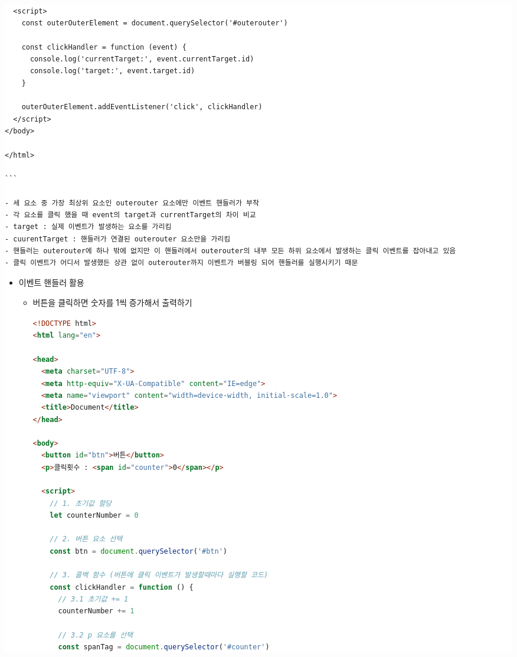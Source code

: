       <script>
        const outerOuterElement = document.querySelector('#outerouter')
    
        const clickHandler = function (event) {
          console.log('currentTarget:', event.currentTarget.id)
          console.log('target:', event.target.id)
        }
    
        outerOuterElement.addEventListener('click', clickHandler)
      </script>
    </body>
    
    </html>
    
    ```

    - 세 요소 중 가장 최상위 요소인 outerouter 요소에만 이벤트 핸들러가 부착
    - 각 요소를 클릭 했을 때 event의 target과 currentTarget의 차이 비교
    - target : 실제 이벤트가 발생하는 요소를 가리킴
    - cuurentTarget : 핸들러가 연결된 outerouter 요소만을 가리킴
    - 핸들러는 outerouter에 하나 밖에 없지만 이 핸들러에서 outerouter의 내부 모든 하위 요소에서 발생하는 클릭 이벤트를 잡아내고 있음
    - 클릭 이벤트가 어디서 발생했든 상관 없이 outerouter까지 이벤트가 버블링 되어 핸들러를 실행시키기 때문

  

- 이벤트 핸들러 활용

  - 버튼을 클릭하면 숫자를 1씩 증가해서 출력하기

    ```html
    <!DOCTYPE html>
    <html lang="en">
    
    <head>
      <meta charset="UTF-8">
      <meta http-equiv="X-UA-Compatible" content="IE=edge">
      <meta name="viewport" content="width=device-width, initial-scale=1.0">
      <title>Document</title>
    </head>
    
    <body>
      <button id="btn">버튼</button>
      <p>클릭횟수 : <span id="counter">0</span></p>
    
      <script>
        // 1. 초기값 할당
        let counterNumber = 0
    
        // 2. 버튼 요소 선택
        const btn = document.querySelector('#btn')
    
        // 3. 콜백 함수 (버튼에 클릭 이벤트가 발생할때마다 실행할 코드)
        const clickHandler = function () {
          // 3.1 초기값 += 1
          counterNumber += 1
    
          // 3.2 p 요소를 선택
          const spanTag = document.querySelector('#counter')
    